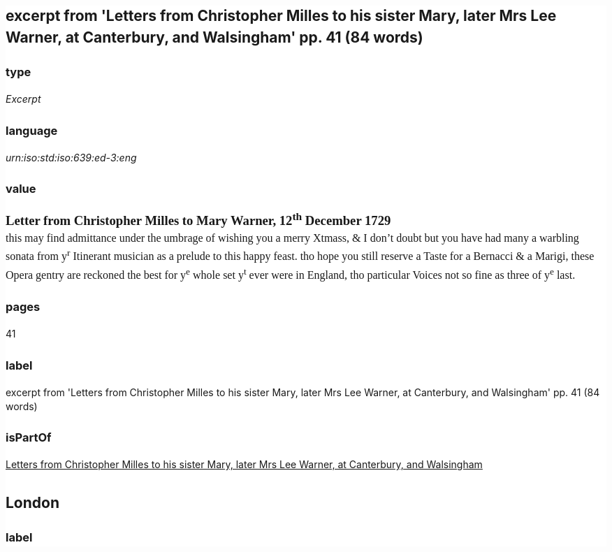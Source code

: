 ## excerpt from 'Letters from Christopher Milles to his sister Mary, later Mrs Lee Warner, at Canterbury, and Walsingham' pp. 41 (84 words)

### type


*Excerpt*

### language


*urn:iso:std:iso:639:ed-3:eng*

### value


<p style="margin: 0cm; font-size: medium; font-family: 'Times New Roman', serif; background-image: none; background-position: 0% 0%; background-size: auto; background-repeat: repeat; background-attachment: scroll; background-origin: padding-box; background-clip: border-box; vertical-align: baseline;"><strong><span style="font-size: 14pt; color: #181818;">Letter from Christopher Milles to Mary Warner, 12<sup>th</sup>&nbsp;December 1729</span></strong></p>
<p style="margin: 0cm; font-size: medium; font-family: 'Times New Roman', serif; background-image: none; background-position: 0% 0%; background-size: auto; background-repeat: repeat; background-attachment: scroll; background-origin: padding-box; background-clip: border-box; vertical-align: baseline;">this may find admittance under the umbrage of wishing you a merry Xtmass, &amp; I don&rsquo;t doubt but you have had many a warbling sonata from y<sup>r</sup>&nbsp;Itinerant musician as a prelude to this happy feast. tho hope you still reserve a Taste for a Bernacci &amp; a Marigi, these Opera gentry are reckoned the best for y<sup>e</sup>&nbsp;whole set y<sup>t</sup>&nbsp;ever were in England, tho particular Voices not so fine as three of y<sup>e</sup>&nbsp;last.</p>

### pages


41

### label


excerpt from 'Letters from Christopher Milles to his sister Mary, later Mrs Lee Warner, at Canterbury, and Walsingham' pp. 41 (84 words)

### isPartOf


[Letters from Christopher Milles to his sister Mary, later Mrs Lee Warner, at Canterbury, and Walsingham](#Letters-from-Christopher-Milles-to-his-sister-Mary-later-Mrs-Lee-Warner-at-Canterbury-and-Walsingham)

## London

### label

